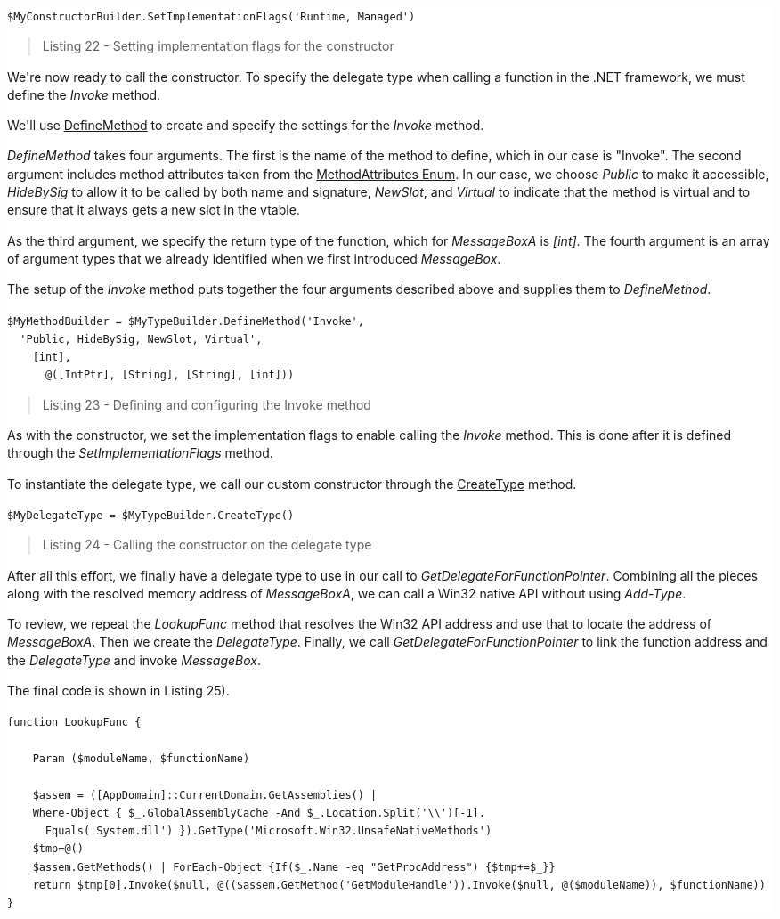 ```
$MyConstructorBuilder.SetImplementationFlags('Runtime, Managed')
```

> Listing 22 - Setting implementation flags for the constructor

We're now ready to call the constructor. To specify the delegate type when calling a function in the .NET framework, we must define the _Invoke_ method.

We'll use [DefineMethod](https://docs.microsoft.com/en-us/dotnet/api/system.reflection.emit.typebuilder.definemethod?view=netframework-4.8) to create and specify the settings for the _Invoke_ method.

_DefineMethod_ takes four arguments. The first is the name of the method to define, which in our case is "Invoke". The second argument includes method attributes taken from the [MethodAttributes Enum](https://docs.microsoft.com/en-us/dotnet/api/system.reflection.methodattributes?view=netframework-4.8). In our case, we choose _Public_ to make it accessible, _HideBySig_ to allow it to be called by both name and signature, _NewSlot_, and _Virtual_ to indicate that the method is virtual and to ensure that it always gets a new slot in the vtable.

As the third argument, we specify the return type of the function, which for _MessageBoxA_ is _[int]_. The fourth argument is an array of argument types that we already identified when we first introduced _MessageBox_.

The setup of the _Invoke_ method puts together the four arguments described above and supplies them to _DefineMethod_.

```
$MyMethodBuilder = $MyTypeBuilder.DefineMethod('Invoke', 
  'Public, HideBySig, NewSlot, Virtual', 
    [int], 
      @([IntPtr], [String], [String], [int]))
```

> Listing 23 - Defining and configuring the Invoke method

As with the constructor, we set the implementation flags to enable calling the _Invoke_ method. This is done after it is defined through the _SetImplementationFlags_ method.

To instantiate the delegate type, we call our custom constructor through the [CreateType](https://docs.microsoft.com/en-us/dotnet/api/system.reflection.emit.typebuilder.createtype?view=netframework-4.8) method.

```
$MyDelegateType = $MyTypeBuilder.CreateType()
```

> Listing 24 - Calling the constructor on the delegate type

After all this effort, we finally have a delegate type to use in our call to _GetDelegateForFunctionPointer_. Combining all the pieces along with the resolved memory address of _MessageBoxA_, we can call a Win32 native API without using _Add-Type_.

To review, we repeat the _LookupFunc_ method that resolves the Win32 API address and use that to locate the address of _MessageBoxA_. Then we create the _DelegateType_. Finally, we call _GetDelegateForFunctionPointer_ to link the function address and the _DelegateType_ and invoke _MessageBox_.

The final code is shown in Listing 25).

```
function LookupFunc {

	Param ($moduleName, $functionName)

	$assem = ([AppDomain]::CurrentDomain.GetAssemblies() | 
    Where-Object { $_.GlobalAssemblyCache -And $_.Location.Split('\\')[-1].
      Equals('System.dll') }).GetType('Microsoft.Win32.UnsafeNativeMethods')
    $tmp=@()
    $assem.GetMethods() | ForEach-Object {If($_.Name -eq "GetProcAddress") {$tmp+=$_}}
	return $tmp[0].Invoke($null, @(($assem.GetMethod('GetModuleHandle')).Invoke($null, @($moduleName)), $functionName))
}

```